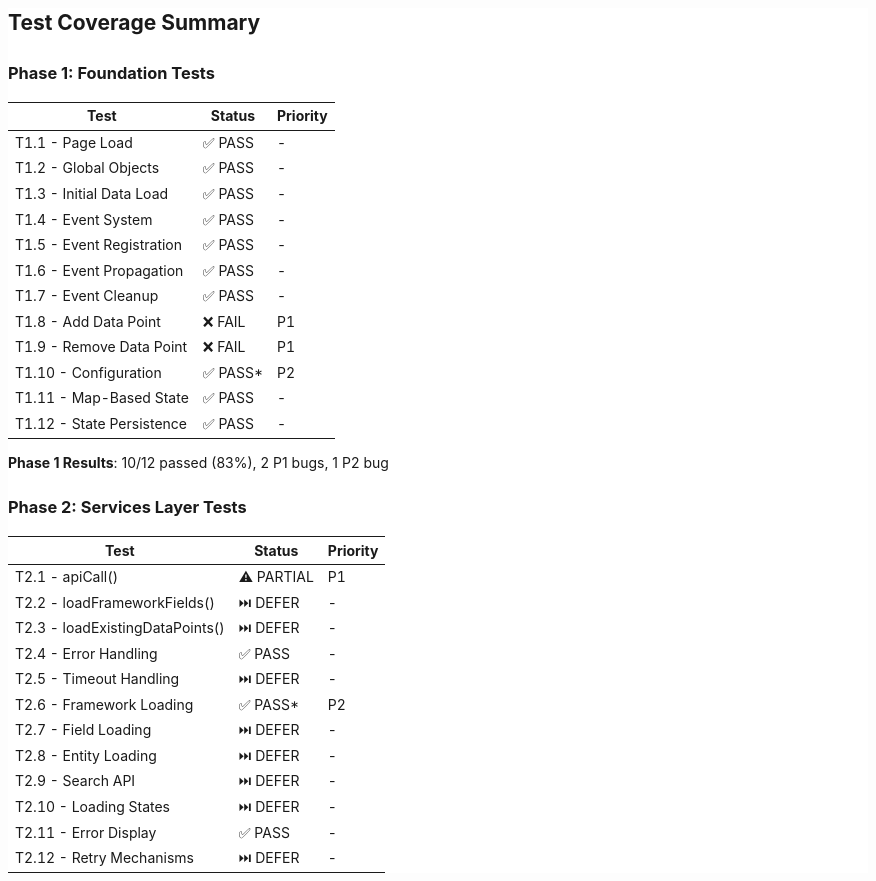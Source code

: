 
## Test Coverage Summary

### Phase 1: Foundation Tests
| Test | Status | Priority |
|------|--------|----------|
| T1.1 - Page Load | ✅ PASS | - |
| T1.2 - Global Objects | ✅ PASS | - |
| T1.3 - Initial Data Load | ✅ PASS | - |
| T1.4 - Event System | ✅ PASS | - |
| T1.5 - Event Registration | ✅ PASS | - |
| T1.6 - Event Propagation | ✅ PASS | - |
| T1.7 - Event Cleanup | ✅ PASS | - |
| T1.8 - Add Data Point | ❌ FAIL | P1 |
| T1.9 - Remove Data Point | ❌ FAIL | P1 |
| T1.10 - Configuration | ✅ PASS* | P2 |
| T1.11 - Map-Based State | ✅ PASS | - |
| T1.12 - State Persistence | ✅ PASS | - |

**Phase 1 Results**: 10/12 passed (83%), 2 P1 bugs, 1 P2 bug

### Phase 2: Services Layer Tests
| Test | Status | Priority |
|------|--------|----------|
| T2.1 - apiCall() | ⚠️ PARTIAL | P1 |
| T2.2 - loadFrameworkFields() | ⏭️ DEFER | - |
| T2.3 - loadExistingDataPoints() | ⏭️ DEFER | - |
| T2.4 - Error Handling | ✅ PASS | - |
| T2.5 - Timeout Handling | ⏭️ DEFER | - |
| T2.6 - Framework Loading | ✅ PASS* | P2 |
| T2.7 - Field Loading | ⏭️ DEFER | - |
| T2.8 - Entity Loading | ⏭️ DEFER | - |
| T2.9 - Search API | ⏭️ DEFER | - |
| T2.10 - Loading States | ⏭️ DEFER | - |
| T2.11 - Error Display | ✅ PASS | - |
| T2.12 - Retry Mechanisms | ⏭️ DEFER | - |
